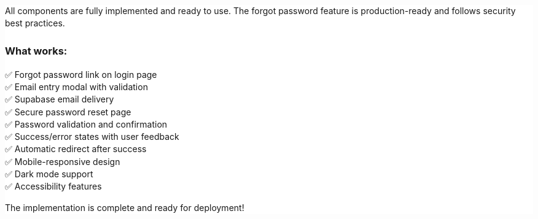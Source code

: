 All components are fully implemented and ready to use. The forgot password feature is production-ready and follows security best practices.

### What works:
✅ Forgot password link on login page  
✅ Email entry modal with validation  
✅ Supabase email delivery  
✅ Secure password reset page  
✅ Password validation and confirmation  
✅ Success/error states with user feedback  
✅ Automatic redirect after success  
✅ Mobile-responsive design  
✅ Dark mode support  
✅ Accessibility features  

The implementation is complete and ready for deployment!
